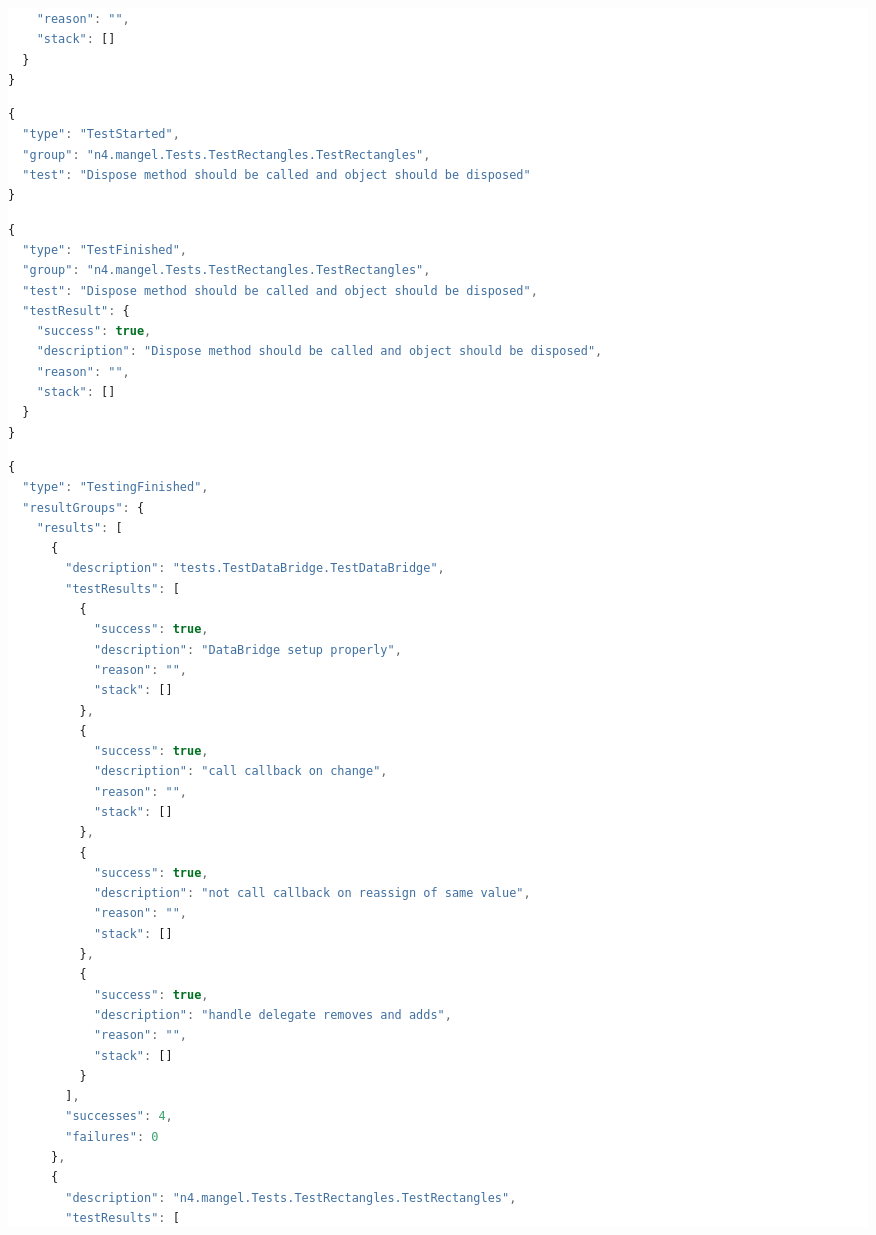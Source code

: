 ```javascript
    "reason": "",
    "stack": []
  }
}
```
```javascript
{
  "type": "TestStarted",
  "group": "n4.mangel.Tests.TestRectangles.TestRectangles",
  "test": "Dispose method should be called and object should be disposed"
}
```
```javascript
{
  "type": "TestFinished",
  "group": "n4.mangel.Tests.TestRectangles.TestRectangles",
  "test": "Dispose method should be called and object should be disposed",
  "testResult": {
    "success": true,
    "description": "Dispose method should be called and object should be disposed",
    "reason": "",
    "stack": []
  }
}
```
```javascript
{
  "type": "TestingFinished",
  "resultGroups": {
    "results": [
      {
        "description": "tests.TestDataBridge.TestDataBridge",
        "testResults": [
          {
            "success": true,
            "description": "DataBridge setup properly",
            "reason": "",
            "stack": []
          },
          {
            "success": true,
            "description": "call callback on change",
            "reason": "",
            "stack": []
          },
          {
            "success": true,
            "description": "not call callback on reassign of same value",
            "reason": "",
            "stack": []
          },
          {
            "success": true,
            "description": "handle delegate removes and adds",
            "reason": "",
            "stack": []
          }
        ],
        "successes": 4,
        "failures": 0
      },
      {
        "description": "n4.mangel.Tests.TestRectangles.TestRectangles",
        "testResults": [
```